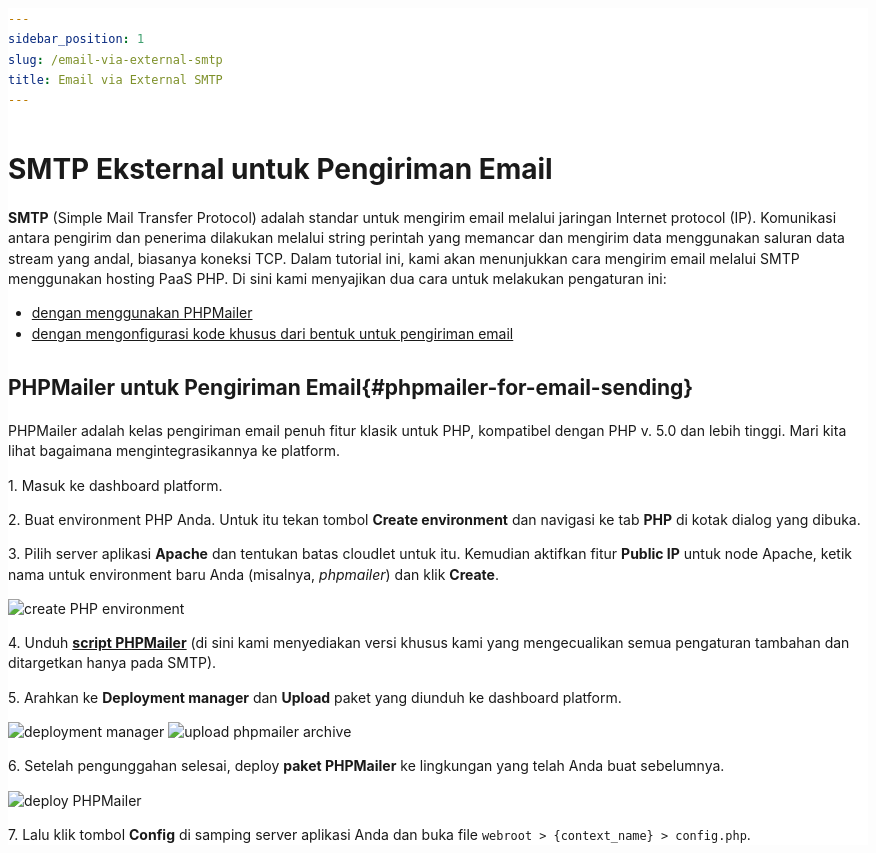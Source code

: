 ```yaml
---
sidebar_position: 1
slug: /email-via-external-smtp
title: Email via External SMTP
---
```

# SMTP Eksternal untuk Pengiriman Email

**SMTP** (Simple Mail Transfer Protocol) adalah standar untuk mengirim email melalui jaringan Internet protocol (IP). Komunikasi antara pengirim dan penerima dilakukan melalui string perintah yang memancar dan mengirim data menggunakan saluran data stream yang andal, biasanya koneksi TCP. Dalam tutorial ini, kami akan menunjukkan cara mengirim email melalui SMTP menggunakan hosting PaaS PHP. Di sini kami menyajikan dua cara untuk melakukan pengaturan ini:

  * [dengan menggunakan PHPMailer](<https://docs.dewacloud.com/docs/#phpmailer-for-email-sending>)
  * [dengan mengonfigurasi kode khusus dari bentuk untuk pengiriman email](<https://docs.dewacloud.com/docs/#using-custom-form-for-email-sending>)

## PHPMailer untuk Pengiriman Email{#phpmailer-for-email-sending}

PHPMailer adalah kelas pengiriman email penuh fitur klasik untuk PHP, kompatibel dengan PHP v. 5.0 dan lebih tinggi. Mari kita lihat bagaimana mengintegrasikannya ke platform.

1\. Masuk ke dashboard platform.

2\. Buat environment PHP Anda. Untuk itu tekan tombol **Create environment** dan navigasi ke tab **PHP** di kotak dialog yang dibuka.

3\. Pilih server aplikasi **Apache** dan tentukan batas cloudlet untuk itu. Kemudian aktifkan fitur **Public IP** untuk node Apache, ketik nama untuk environment baru Anda (misalnya, _phpmailer_) dan klik **Create**.

<img src="https://assets.dewacloud.com/dewacloud-docs/development-tools/api-and-cli/mailings/email-via-external-smtp/email-via-external-smtp-1.png" alt="create PHP environment" max-width="100%"/>

4\. Unduh **[script PHPMailer](<https://download.jelastic.com/public.php?service=files&t=1c0e6f02fd2da054818b86182fc5747d&download&path=//phpmailer.test.tar.gz>)** (di sini kami menyediakan versi khusus kami yang mengecualikan semua pengaturan tambahan dan ditargetkan hanya pada SMTP).

5\. Arahkan ke **Deployment manager** dan **Upload** paket yang diunduh ke dashboard platform.

<img src="https://assets.dewacloud.com/dewacloud-docs/development-tools/api-and-cli/mailings/email-via-external-smtp/email-via-external-smtp-2.png" alt="deployment manager" width="60%"/>

<img src="https://assets.dewacloud.com/dewacloud-docs/development-tools/api-and-cli/mailings/email-via-external-smtp/email-via-external-smtp-3.png" alt="upload phpmailer archive" width="60%"/>

6\. Setelah pengunggahan selesai, deploy **paket PHPMailer** ke lingkungan yang telah Anda buat sebelumnya.

<img src="https://assets.dewacloud.com/dewacloud-docs/development-tools/api-and-cli/mailings/email-via-external-smtp/email-via-external-smtp-4.png" alt="deploy PHPMailer" width="60%"/>

7\. Lalu klik tombol **Config** di samping server aplikasi Anda dan buka file `webroot > {context_name} > config.php`.
